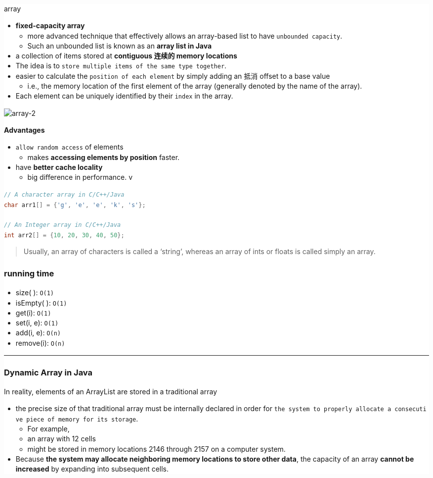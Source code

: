 array
- **fixed-capacity array**
  - more advanced technique that effectively allows an array-based list to have `unbounded capacity`.
  - Such an unbounded list is known as an **array list in Java**
- a collection of items stored at **contiguous 连续的 memory locations**
- The idea is to `store multiple items of the same type together`.
- easier to calculate the `position of each element` by simply adding an 抵消 offset to a base value
  - i.e., the memory location of the first element of the array (generally denoted by the name of the array).
- Each element can be uniquely identified by their `index` in the array.

![array-2](https://i.imgur.com/0lvYfk8.png)


**Advantages**
- `allow random access` of elements
  - makes **accessing elements by position** faster.
- have **better cache locality**
  - big difference in performance.
v
```java
// A character array in C/C++/Java
char arr1[] = {'g', 'e', 'e', 'k', 's'};

// An Integer array in C/C++/Java
int arr2[] = {10, 20, 30, 40, 50};
```

> Usually, an array of characters is called a ‘string’,
> whereas an array of ints or floats is called simply an array.


### running time

- size( ): `O(1)`
- isEmpty( ): `O(1)`
- get(i): `O(1)`
- set(i, e): `O(1)`
- add(i, e): `O(n)`
- remove(i): `O(n)`

---

### Dynamic Array in Java


In reality, elements of an ArrayList are stored in a traditional array
- the precise size of that traditional array must be internally declared in order for `the system to properly allocate a consecutive piece of memory for its storage`.
  - For example,
  - an array with 12 cells
  - might be stored in memory locations 2146 through 2157 on a computer system.
- Because **the system may allocate neighboring memory locations to store other data**, the capacity of an array **cannot be increased** by expanding into subsequent cells.
